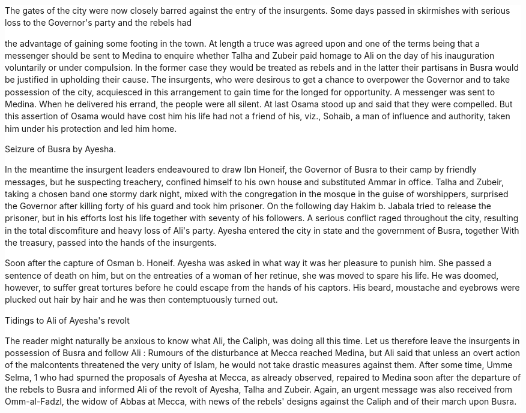 The gates of the city were now closely barred against the entry of the
insurgents. Some days passed in skirmishes with serious loss to the
Governor's party and the rebels had

the advantage of gaining some footing in the town. At length a truce
was agreed upon and one of the terms being that a messenger should be
sent to Medina to enquire whether Talha and Zubeir paid homage to Ali on
the day of his inauguration voluntarily or under compulsion. In the
former case they would be treated as rebels and in the latter their
partisans in Busra would be justified in upholding their cause. The
insurgents, who were desirous to get a chance to overpower the Governor
and to take possession of the city, acquiesced in this arrangement to
gain time for the longed for opportunity. A messenger was sent to
Medina. When he delivered his errand, the people were all silent. At
last Osama stood up and said that they were compelled. But this
assertion of Osama would have cost him his life had not a friend of his,
viz., Sohaib, a man of influence and authority, taken him under his
protection and led him home.


Seizure of Busra by Ayesha.

In the meantime the insurgent leaders endeavoured to draw Ibn Honeif,
the Governor of Busra to their camp by friendly messages, but he
suspecting treachery, confined himself to his own house and substituted
Ammar in office. Talha and Zubeir, taking a chosen band one stormy dark
night, mixed with the congregation in the mosque in the guise of
worshippers, surprised the Governor after killing forty of his guard and
took him prisoner. On the following day Hakim b. Jabala tried to release
the prisoner, but in his efforts lost his life together with seventy of
his followers. A serious conflict raged throughout the city, resulting
in the total discomfiture and heavy loss of Ali's party. Ayesha entered
the city in state and the government of Busra, together With the
treasury, passed into the hands of the insurgents.

Soon after the capture of Osman b. Honeif. Ayesha was asked in what way
it was her pleasure to punish him. She passed a sentence of death on
him, but on the entreaties of a woman of her retinue, she was moved to
spare his life. He was doomed, however, to suffer great tortures before
he could escape from the hands of his captors. His beard, moustache and
eyebrows were plucked out hair by hair and he was then contemptuously
turned out.

Tidings to Ali of Ayesha's revolt

The reader might naturally be anxious to know what Ali, the Caliph, was
doing all this time. Let us therefore leave the insurgents in possession
of Busra and follow Ali : Rumours of the disturbance at Mecca reached
Medina, but Ali said that unless an overt action of the malcontents
threatened the very unity of Islam, he would not take drastic measures
against them. After some time, Umme Selma, 1 who had spurned the
proposals of Ayesha at Mecca, as already observed, repaired to Medina
soon after the departure of the rebels to Busra and informed Ali of the
revolt of Ayesha, Talha and Zubeir. Again, an urgent message was also
received from Omm-al-Fadzl, the widow of Abbas at Mecca, with news of
the rebels' designs against the Caliph and of their march upon Busra.
